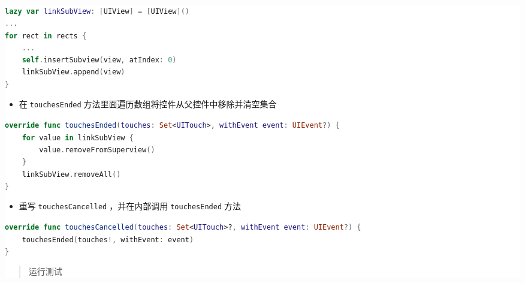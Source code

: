 ```swift
lazy var linkSubView: [UIView] = [UIView]()
...
for rect in rects {
    ...
    self.insertSubview(view, atIndex: 0)
    linkSubView.append(view)
}
```
- 在 `touchesEnded` 方法里面遍历数组将控件从父控件中移除并清空集合

```swift
override func touchesEnded(touches: Set<UITouch>, withEvent event: UIEvent?) {
    for value in linkSubView {
        value.removeFromSuperview()
    }
    linkSubView.removeAll()
}
```

- 重写 `touchesCancelled` ，并在内部调用 `touchesEnded` 方法

```swift
override func touchesCancelled(touches: Set<UITouch>?, withEvent event: UIEvent?) {
    touchesEnded(touches!, withEvent: event)
}
```
> 运行测试














